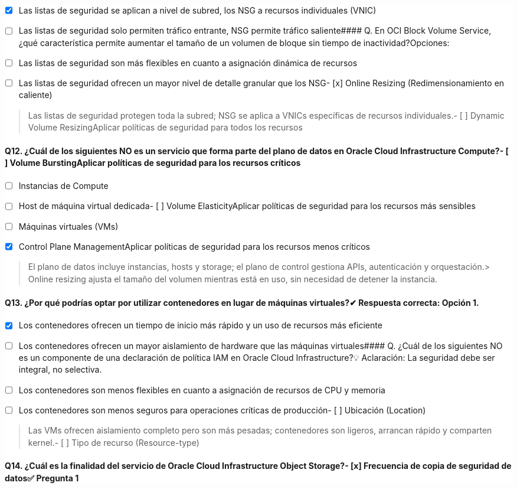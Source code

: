 - [x] Las listas de seguridad se aplican a nivel de subred, los NSG a recursos individuales (VNIC)

- [ ] Las listas de seguridad solo permiten tráfico entrante, NSG permite tráfico saliente#### Q. En OCI Block Volume Service, ¿qué característica permite aumentar el tamaño de un volumen de bloque sin tiempo de inactividad?Opciones:

- [ ] Las listas de seguridad son más flexibles en cuanto a asignación dinámica de recursos

- [ ] Las listas de seguridad ofrecen un mayor nivel de detalle granular que los NSG- [x] Online Resizing (Redimensionamiento en caliente)



> Las listas de seguridad protegen toda la subred; NSG se aplica a VNICs específicas de recursos individuales.- [ ] Dynamic Volume ResizingAplicar políticas de seguridad para todos los recursos



#### Q12. ¿Cuál de los siguientes NO es un servicio que forma parte del plano de datos en Oracle Cloud Infrastructure Compute?- [ ] Volume BurstingAplicar políticas de seguridad para los recursos críticos

- [ ] Instancias de Compute

- [ ] Host de máquina virtual dedicada- [ ] Volume ElasticityAplicar políticas de seguridad para los recursos más sensibles

- [ ] Máquinas virtuales (VMs)

- [x] Control Plane ManagementAplicar políticas de seguridad para los recursos menos críticos



> El plano de datos incluye instancias, hosts y storage; el plano de control gestiona APIs, autenticación y orquestación.> Online resizing ajusta el tamaño del volumen mientras está en uso, sin necesidad de detener la instancia.



#### Q13. ¿Por qué podrías optar por utilizar contenedores en lugar de máquinas virtuales?✔ Respuesta correcta: Opción 1.

- [x] Los contenedores ofrecen un tiempo de inicio más rápido y un uso de recursos más eficiente

- [ ] Los contenedores ofrecen un mayor aislamiento de hardware que las máquinas virtuales#### Q. ¿Cuál de los siguientes NO es un componente de una declaración de política IAM en Oracle Cloud Infrastructure?💡 Aclaración: La seguridad debe ser integral, no selectiva.

- [ ] Los contenedores son menos flexibles en cuanto a asignación de recursos de CPU y memoria

- [ ] Los contenedores son menos seguros para operaciones críticas de producción- [ ] Ubicación (Location)



> Las VMs ofrecen aislamiento completo pero son más pesadas; contenedores son ligeros, arrancan rápido y comparten kernel.- [ ] Tipo de recurso (Resource-type)



#### Q14. ¿Cuál es la finalidad del servicio de Oracle Cloud Infrastructure Object Storage?- [x] Frecuencia de copia de seguridad de datos✅ Pregunta 1

